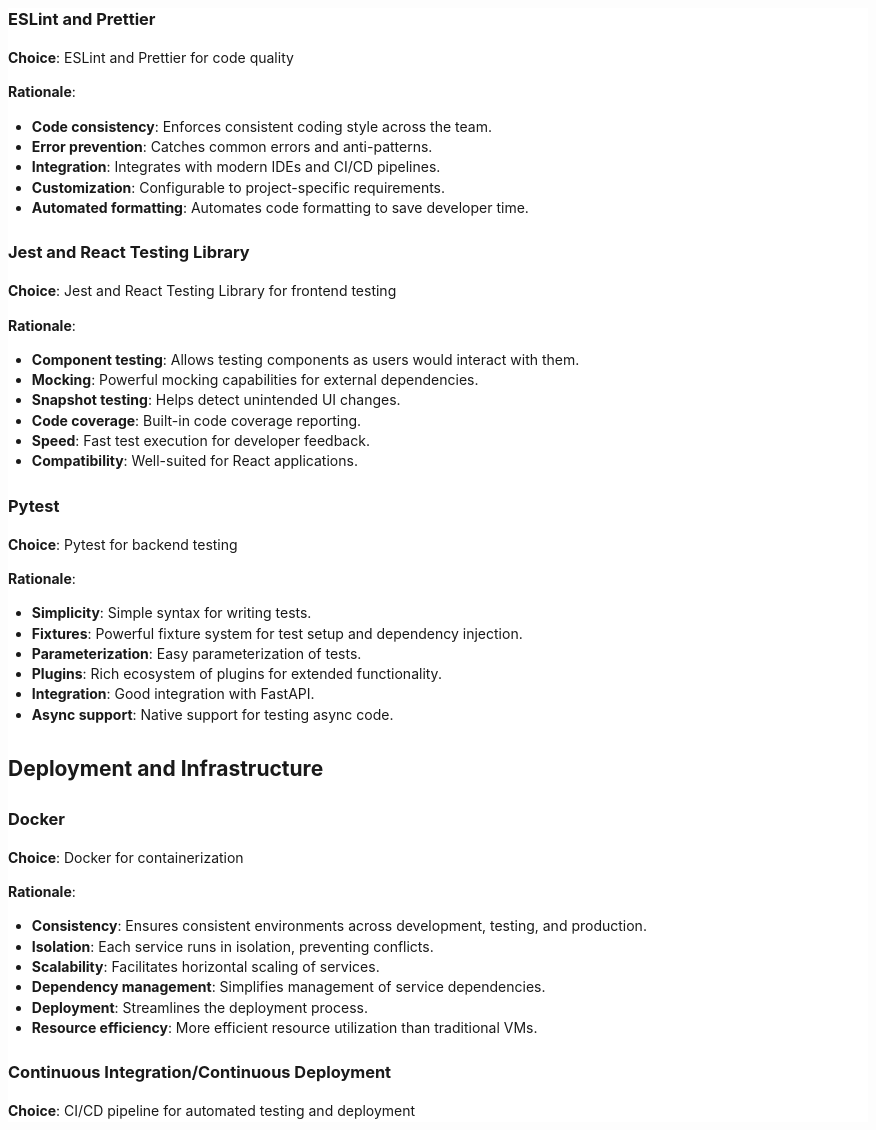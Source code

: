 ### ESLint and Prettier

**Choice**: ESLint and Prettier for code quality

**Rationale**:
- **Code consistency**: Enforces consistent coding style across the team.
- **Error prevention**: Catches common errors and anti-patterns.
- **Integration**: Integrates with modern IDEs and CI/CD pipelines.
- **Customization**: Configurable to project-specific requirements.
- **Automated formatting**: Automates code formatting to save developer time.

### Jest and React Testing Library

**Choice**: Jest and React Testing Library for frontend testing

**Rationale**:
- **Component testing**: Allows testing components as users would interact with them.
- **Mocking**: Powerful mocking capabilities for external dependencies.
- **Snapshot testing**: Helps detect unintended UI changes.
- **Code coverage**: Built-in code coverage reporting.
- **Speed**: Fast test execution for developer feedback.
- **Compatibility**: Well-suited for React applications.

### Pytest

**Choice**: Pytest for backend testing

**Rationale**:
- **Simplicity**: Simple syntax for writing tests.
- **Fixtures**: Powerful fixture system for test setup and dependency injection.
- **Parameterization**: Easy parameterization of tests.
- **Plugins**: Rich ecosystem of plugins for extended functionality.
- **Integration**: Good integration with FastAPI.
- **Async support**: Native support for testing async code.

## Deployment and Infrastructure

### Docker

**Choice**: Docker for containerization

**Rationale**:
- **Consistency**: Ensures consistent environments across development, testing, and production.
- **Isolation**: Each service runs in isolation, preventing conflicts.
- **Scalability**: Facilitates horizontal scaling of services.
- **Dependency management**: Simplifies management of service dependencies.
- **Deployment**: Streamlines the deployment process.
- **Resource efficiency**: More efficient resource utilization than traditional VMs.

### Continuous Integration/Continuous Deployment

**Choice**: CI/CD pipeline for automated testing and deployment

